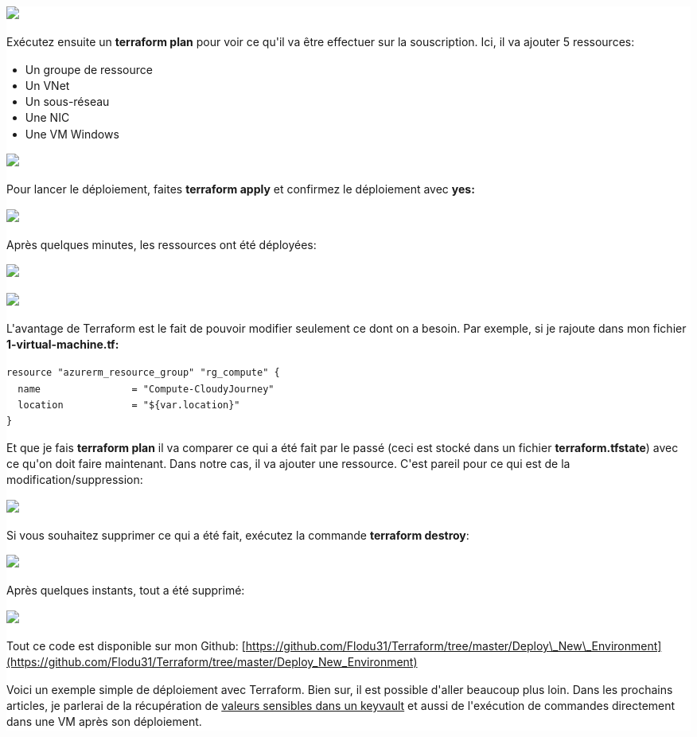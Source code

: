 ![](https://cloudyjourney.fr/wp-content/uploads/2019/05/Terraform02.png)

Exécutez ensuite un **terraform plan** pour voir ce qu'il va être effectuer sur la souscription. Ici, il va ajouter 5 ressources:

- Un groupe de ressource
- Un VNet
- Un sous-réseau
- Une NIC
- Une VM Windows

![](https://i2.wp.com/cloudyjourney.fr/wp-content/uploads/2019/05/Terraform03.png?fit=762%2C954&ssl=1)

Pour lancer le déploiement, faites **terraform apply** et confirmez le déploiement avec **yes:**

![](https://cloudyjourney.fr/wp-content/uploads/2019/05/Terraform04.png)

Après quelques minutes, les ressources ont été déployées:

![](https://i1.wp.com/cloudyjourney.fr/wp-content/uploads/2019/05/Terraform05.png?fit=762%2C749&ssl=1)

![](https://i0.wp.com/cloudyjourney.fr/wp-content/uploads/2019/05/Terraform06.png?fit=762%2C339&ssl=1)

L'avantage de Terraform est le fait de pouvoir modifier seulement ce dont on a besoin. Par exemple, si je rajoute dans mon fichier **1-virtual-machine.tf:**

```
resource "azurerm_resource_group" "rg_compute" {
  name                = "Compute-CloudyJourney"
  location            = "${var.location}"
}
```

Et que je fais **terraform plan** il va comparer ce qui a été fait par le passé (ceci est stocké dans un fichier **terraform.tfstate**) avec ce qu'on doit faire maintenant. Dans notre cas, il va ajouter une ressource. C'est pareil pour ce qui est de la modification/suppression:

![](https://i0.wp.com/cloudyjourney.fr/wp-content/uploads/2019/05/Terraform07.png?fit=762%2C422&ssl=1)

Si vous souhaitez supprimer ce qui a été fait, exécutez la commande **terraform destroy**:

![](https://cloudyjourney.fr/wp-content/uploads/2019/05/Terraform08.png)

Après quelques instants, tout a été supprimé:

![](https://i1.wp.com/cloudyjourney.fr/wp-content/uploads/2019/05/Terraform09.png?fit=762%2C296&ssl=1)

Tout ce code est disponible sur mon Github: [https://github.com/Flodu31/Terraform/tree/master/Deploy\_New\_Environment](https://github.com/Flodu31/Terraform/tree/master/Deploy_New_Environment)

Voici un exemple simple de déploiement avec Terraform. Bien sur, il est possible d'aller beaucoup plus loin. Dans les prochains articles, je parlerai de la récupération de [valeurs sensibles dans un keyvault](https://cloudyjourney.fr/2019/05/22/azure-recuperer-une-valeur-dans-un-keyvault-pour-terraform/) et aussi de l'exécution de commandes directement dans une VM après son déploiement.
